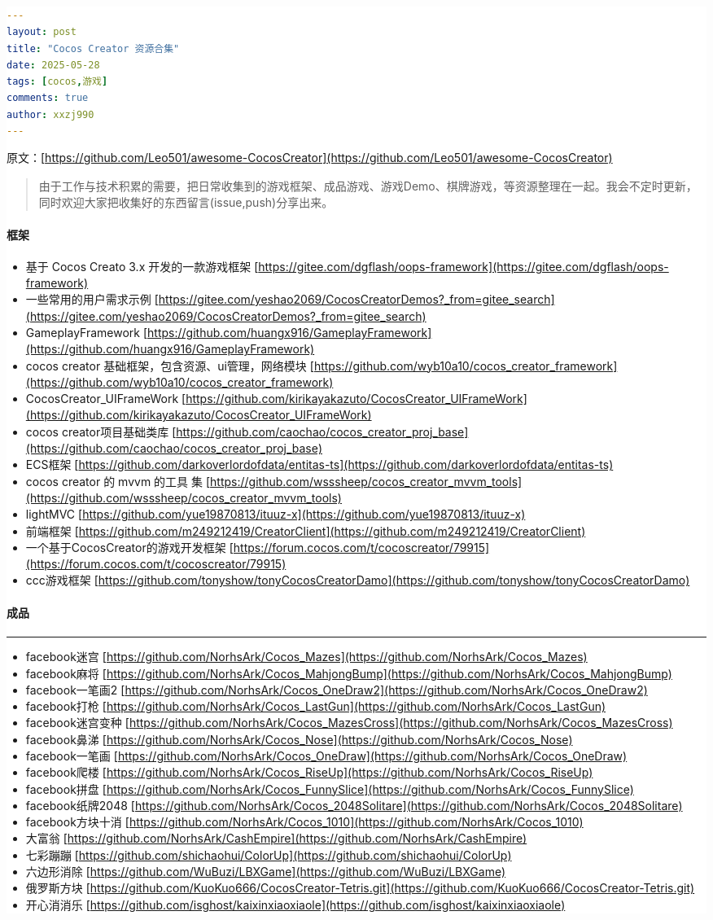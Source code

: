 ```yaml
---
layout: post
title: "Cocos Creator 资源合集"
date: 2025-05-28
tags: [cocos,游戏]
comments: true
author: xxzj990
---
```


原文：[https://github.com/Leo501/awesome-CocosCreator](https://github.com/Leo501/awesome-CocosCreator)

>由于工作与技术积累的需要，把日常收集到的游戏框架、成品游戏、游戏Demo、棋牌游戏，等资源整理在一起。我会不定时更新，同时欢迎大家把收集好的东西留言(issue,push)分享出来。

#### 框架
* 基于 Cocos Creato 3.x 开发的一款游戏框架 [https://gitee.com/dgflash/oops-framework](https://gitee.com/dgflash/oops-framework)
* 一些常用的用户需求示例 [https://gitee.com/yeshao2069/CocosCreatorDemos?_from=gitee_search](https://gitee.com/yeshao2069/CocosCreatorDemos?_from=gitee_search)
* GameplayFramework [https://github.com/huangx916/GameplayFramework](https://github.com/huangx916/GameplayFramework)
* cocos creator 基础框架，包含资源、ui管理，网络模块 [https://github.com/wyb10a10/cocos_creator_framework](https://github.com/wyb10a10/cocos_creator_framework)
* CocosCreator_UIFrameWork [https://github.com/kirikayakazuto/CocosCreator_UIFrameWork](https://github.com/kirikayakazuto/CocosCreator_UIFrameWork)
* cocos creator项目基础类库 [https://github.com/caochao/cocos_creator_proj_base](https://github.com/caochao/cocos_creator_proj_base)
* ECS框架 [https://github.com/darkoverlordofdata/entitas-ts](https://github.com/darkoverlordofdata/entitas-ts)
* cocos creator 的 mvvm 的工具 集 [https://github.com/wsssheep/cocos_creator_mvvm_tools](https://github.com/wsssheep/cocos_creator_mvvm_tools)
* lightMVC [https://github.com/yue19870813/ituuz-x](https://github.com/yue19870813/ituuz-x)
* 前端框架 [https://github.com/m249212419/CreatorClient](https://github.com/m249212419/CreatorClient)
* 一个基于CocosCreator的游戏开发框架 [https://forum.cocos.com/t/cocoscreator/79915](https://forum.cocos.com/t/cocoscreator/79915)
* ccc游戏框架 [https://github.com/tonyshow/tonyCocosCreatorDamo](https://github.com/tonyshow/tonyCocosCreatorDamo)

#### 成品
---
* facebook迷宫 [https://github.com/NorhsArk/Cocos_Mazes](https://github.com/NorhsArk/Cocos_Mazes)
* facebook麻将 [https://github.com/NorhsArk/Cocos_MahjongBump](https://github.com/NorhsArk/Cocos_MahjongBump)
* facebook一笔画2 [https://github.com/NorhsArk/Cocos_OneDraw2](https://github.com/NorhsArk/Cocos_OneDraw2)
* facebook打枪 [https://github.com/NorhsArk/Cocos_LastGun](https://github.com/NorhsArk/Cocos_LastGun)
* facebook迷宫变种 [https://github.com/NorhsArk/Cocos_MazesCross](https://github.com/NorhsArk/Cocos_MazesCross)
* facebook鼻涕 [https://github.com/NorhsArk/Cocos_Nose](https://github.com/NorhsArk/Cocos_Nose)
* facebook一笔画 [https://github.com/NorhsArk/Cocos_OneDraw](https://github.com/NorhsArk/Cocos_OneDraw)
* facebook爬楼 [https://github.com/NorhsArk/Cocos_RiseUp](https://github.com/NorhsArk/Cocos_RiseUp)
* facebook拼盘 [https://github.com/NorhsArk/Cocos_FunnySlice](https://github.com/NorhsArk/Cocos_FunnySlice)
* facebook纸牌2048 [https://github.com/NorhsArk/Cocos_2048Solitare](https://github.com/NorhsArk/Cocos_2048Solitare)
* facebook方块十消 [https://github.com/NorhsArk/Cocos_1010](https://github.com/NorhsArk/Cocos_1010)
* 大富翁 [https://github.com/NorhsArk/CashEmpire](https://github.com/NorhsArk/CashEmpire)
* 七彩蹦蹦 [https://github.com/shichaohui/ColorUp](https://github.com/shichaohui/ColorUp)
* 六边形消除 [https://github.com/WuBuzi/LBXGame](https://github.com/WuBuzi/LBXGame)
* 俄罗斯方块 [https://github.com/KuoKuo666/CocosCreator-Tetris.git](https://github.com/KuoKuo666/CocosCreator-Tetris.git)
* 开心消消乐 [https://github.com/isghost/kaixinxiaoxiaole](https://github.com/isghost/kaixinxiaoxiaole)